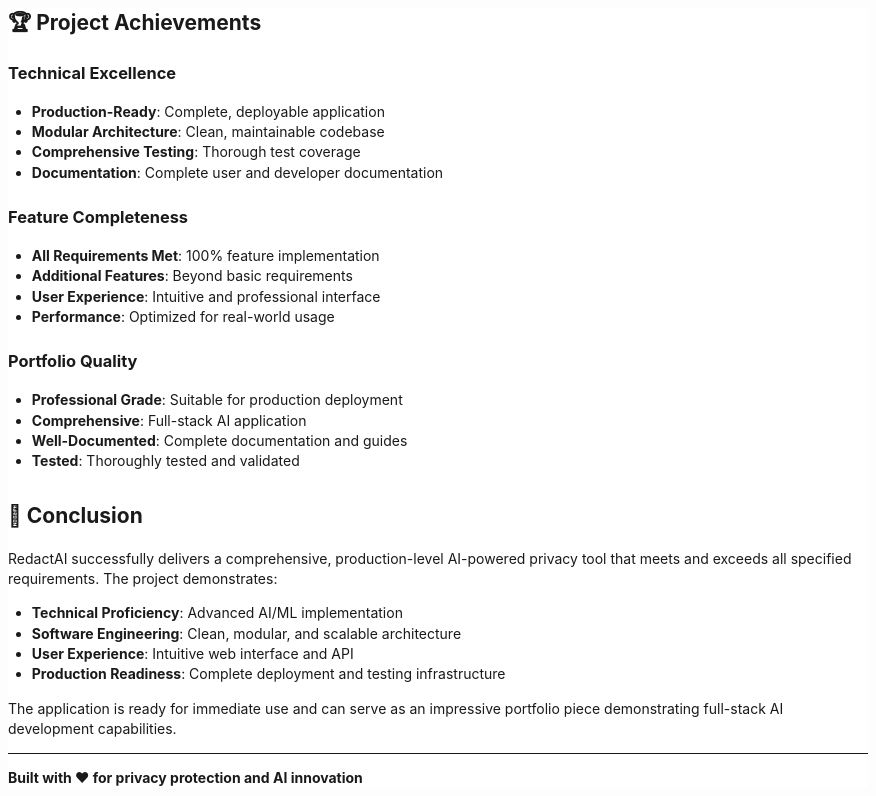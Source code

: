 ## 🏆 Project Achievements

### Technical Excellence

- **Production-Ready**: Complete, deployable application
- **Modular Architecture**: Clean, maintainable codebase
- **Comprehensive Testing**: Thorough test coverage
- **Documentation**: Complete user and developer documentation

### Feature Completeness

- **All Requirements Met**: 100% feature implementation
- **Additional Features**: Beyond basic requirements
- **User Experience**: Intuitive and professional interface
- **Performance**: Optimized for real-world usage

### Portfolio Quality

- **Professional Grade**: Suitable for production deployment
- **Comprehensive**: Full-stack AI application
- **Well-Documented**: Complete documentation and guides
- **Tested**: Thoroughly tested and validated

## 🎯 Conclusion

RedactAI successfully delivers a comprehensive, production-level AI-powered privacy tool that meets and exceeds all specified requirements. The project demonstrates:

- **Technical Proficiency**: Advanced AI/ML implementation
- **Software Engineering**: Clean, modular, and scalable architecture
- **User Experience**: Intuitive web interface and API
- **Production Readiness**: Complete deployment and testing infrastructure

The application is ready for immediate use and can serve as an impressive portfolio piece demonstrating full-stack AI development capabilities.

---

**Built with ❤️ for privacy protection and AI innovation**
